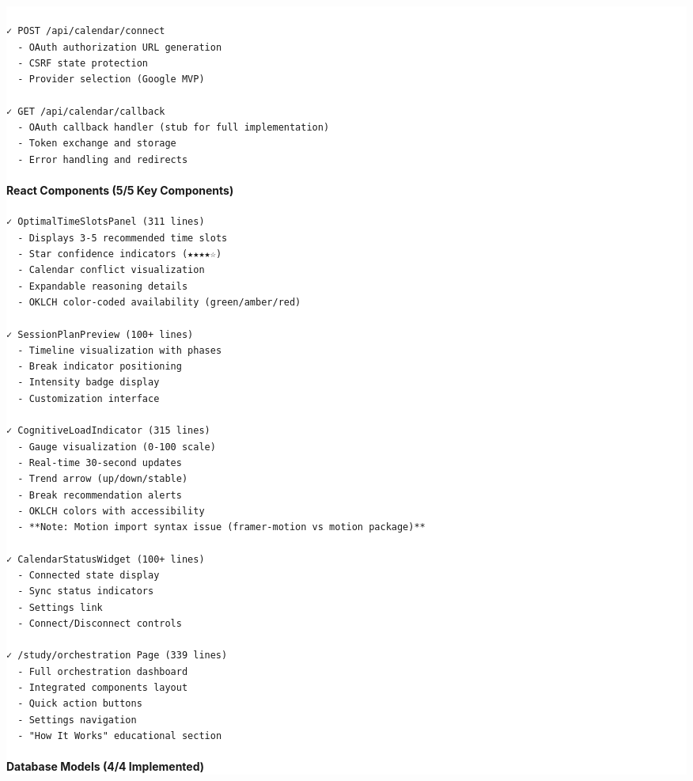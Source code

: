 ```

✓ POST /api/calendar/connect
  - OAuth authorization URL generation
  - CSRF state protection
  - Provider selection (Google MVP)

✓ GET /api/calendar/callback
  - OAuth callback handler (stub for full implementation)
  - Token exchange and storage
  - Error handling and redirects
```

#### React Components (5/5 Key Components)

```
✓ OptimalTimeSlotsPanel (311 lines)
  - Displays 3-5 recommended time slots
  - Star confidence indicators (★★★★☆)
  - Calendar conflict visualization
  - Expandable reasoning details
  - OKLCH color-coded availability (green/amber/red)

✓ SessionPlanPreview (100+ lines)
  - Timeline visualization with phases
  - Break indicator positioning
  - Intensity badge display
  - Customization interface

✓ CognitiveLoadIndicator (315 lines)
  - Gauge visualization (0-100 scale)
  - Real-time 30-second updates
  - Trend arrow (up/down/stable)
  - Break recommendation alerts
  - OKLCH colors with accessibility
  - **Note: Motion import syntax issue (framer-motion vs motion package)**

✓ CalendarStatusWidget (100+ lines)
  - Connected state display
  - Sync status indicators
  - Settings link
  - Connect/Disconnect controls

✓ /study/orchestration Page (339 lines)
  - Full orchestration dashboard
  - Integrated components layout
  - Quick action buttons
  - Settings navigation
  - "How It Works" educational section
```

#### Database Models (4/4 Implemented)
